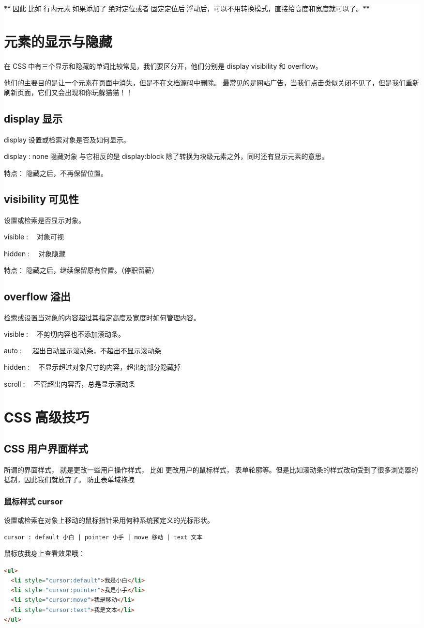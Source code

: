 ** 因此 比如 行内元素 如果添加了 绝对定位或者 固定定位后 浮动后，可以不用转换模式，直接给高度和宽度就可以了。**

# 元素的显示与隐藏

在 CSS 中有三个显示和隐藏的单词比较常见，我们要区分开，他们分别是 display visibility 和 overflow。

他们的主要目的是让一个元素在页面中消失，但是不在文档源码中删除。 最常见的是网站广告，当我们点击类似关闭不见了，但是我们重新刷新页面，它们又会出现和你玩躲猫猫！！

## display 显示

display 设置或检索对象是否及如何显示。

display : none 隐藏对象 与它相反的是 display:block 除了转换为块级元素之外，同时还有显示元素的意思。

特点： 隐藏之后，不再保留位置。

## visibility 可见性

设置或检索是否显示对象。

visible : 　对象可视

hidden : 　对象隐藏

特点： 隐藏之后，继续保留原有位置。（停职留薪）

## overflow 溢出

检索或设置当对象的内容超过其指定高度及宽度时如何管理内容。

visible : 　不剪切内容也不添加滚动条。

auto : 　 超出自动显示滚动条，不超出不显示滚动条

hidden : 　不显示超过对象尺寸的内容，超出的部分隐藏掉

scroll : 　不管超出内容否，总是显示滚动条

# CSS 高级技巧

## CSS 用户界面样式

所谓的界面样式， 就是更改一些用户操作样式， 比如 更改用户的鼠标样式， 表单轮廓等。但是比如滚动条的样式改动受到了很多浏览器的抵制，因此我们就放弃了。 防止表单域拖拽

### 鼠标样式 cursor

设置或检索在对象上移动的鼠标指针采用何种系统预定义的光标形状。

```html
cursor : default 小白 | pointer 小手 | move 移动 | text 文本
```

鼠标放我身上查看效果哦：

```html
<ul>
  <li style="cursor:default">我是小白</li>
  <li style="cursor:pointer">我是小手</li>
  <li style="cursor:move">我是移动</li>
  <li style="cursor:text">我是文本</li>
</ul>
```
